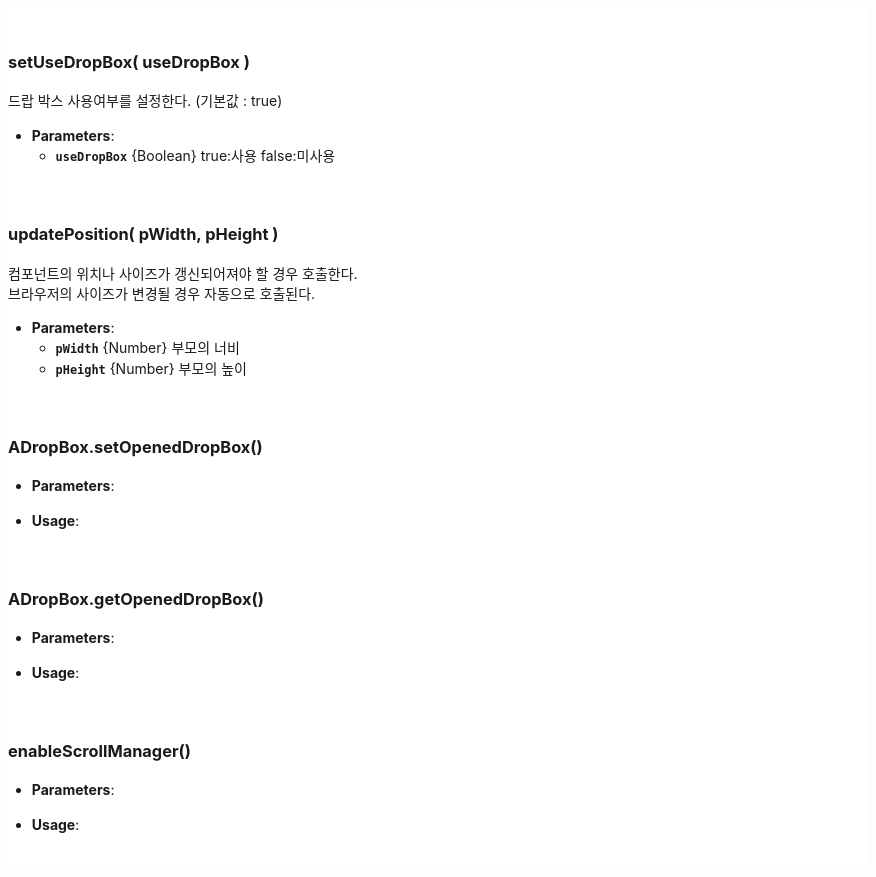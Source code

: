 <br/>

### setUseDropBox( useDropBox )

드랍 박스 사용여부를 설정한다. (기본값 : true)

* **Parameters**: 
	* **`useDropBox`** {Boolean} true:사용 false:미사용

<br/>

### updatePosition( pWidth, pHeight )

컴포넌트의 위치나 사이즈가 갱신되어져야 할 경우 호출한다. <br/>브라우저의 사이즈가 변경될 경우 자동으로 호출된다.

* **Parameters**: 
	* **`pWidth`** {Number} 부모의 너비
	* **`pHeight`** {Number} 부모의 높이

<br/>

### ADropBox.setOpenedDropBox()



* **Parameters**: 

* **Usage**: 
```js

```

<br/>


### ADropBox.getOpenedDropBox()



* **Parameters**: 

* **Usage**: 
```js

```

<br/>


### enableScrollManager()



* **Parameters**: 

* **Usage**: 
```js

```

<br/>
